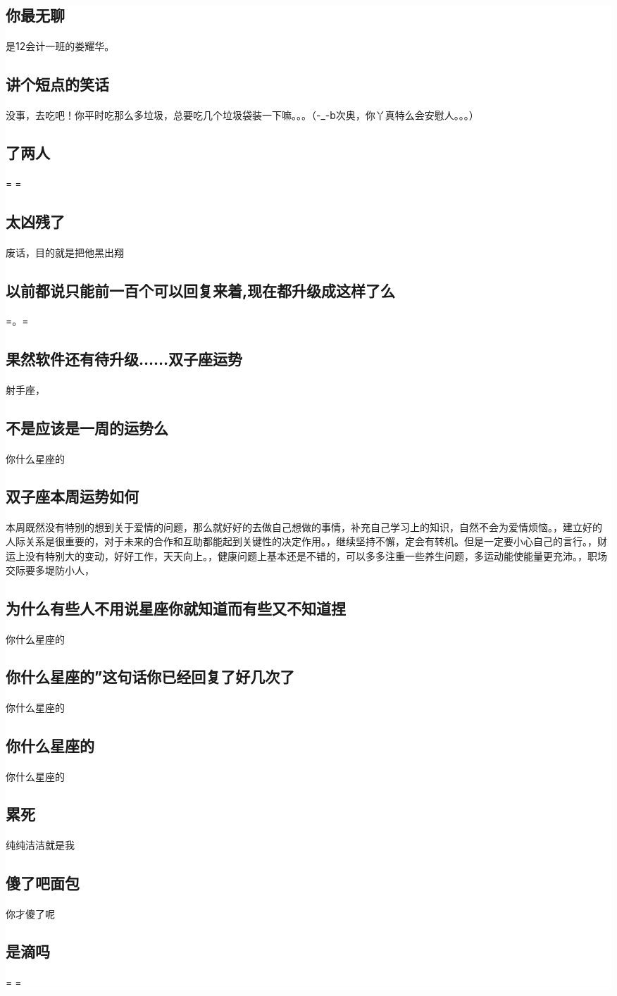 ## 你最无聊
是12会计一班的娄耀华。

## 讲个短点的笑话
没事，去吃吧！你平时吃那么多垃圾，总要吃几个垃圾袋装一下嘛。。。（-_-b次奥，你丫真特么会安慰人。。。）

## 了两人
= =

## 太凶残了
废话，目的就是把他黑出翔

## 以前都说只能前一百个可以回复来着,现在都升级成这样了么
=。=

## 果然软件还有待升级……双子座运势
射手座，

## 不是应该是一周的运势么
你什么星座的

## 双子座本周运势如何
本周既然没有特别的想到关于爱情的问题，那么就好好的去做自己想做的事情，补充自己学习上的知识，自然不会为爱情烦恼。，建立好的人际关系是很重要的，对于未来的合作和互助都能起到关键性的决定作用。，继续坚持不懈，定会有转机。但是一定要小心自己的言行。，财运上没有特别大的变动，好好工作，天天向上。，健康问题上基本还是不错的，可以多多注重一些养生问题，多运动能使能量更充沛。，职场交际要多堤防小人，

## 为什么有些人不用说星座你就知道而有些又不知道捏
你什么星座的

## 你什么星座的”这句话你已经回复了好几次了
你什么星座的

## 你什么星座的
你什么星座的

## 累死
纯纯洁洁就是我

## 傻了吧面包
你才傻了呢

## 是滴吗
= =
